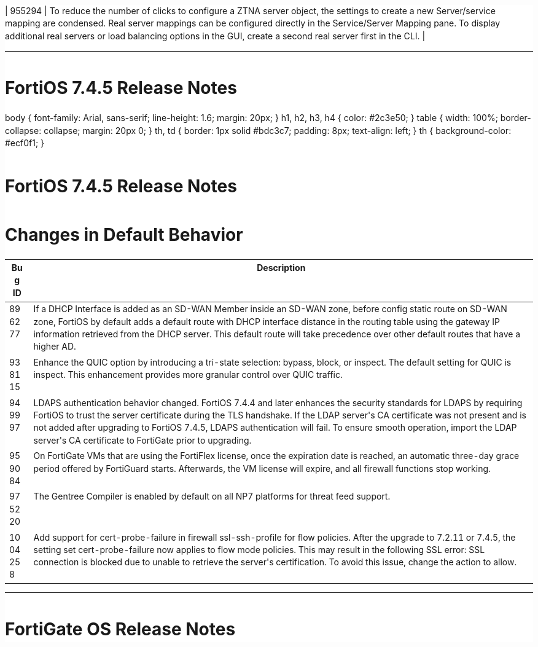 | 955294 | To reduce the number of clicks to configure a ZTNA server object, the settings to create a new Server/service mapping are condensed. Real server mappings can be configured directly in the Service/Server Mapping pane. To display additional real servers or load balancing options in the GUI, create a second real server first in the CLI.                                                                                                                                                                                                                                                                         |

---
# FortiOS 7.4.5 Release Notes

body {
font-family: Arial, sans-serif;
line-height: 1.6;
margin: 20px;
}
h1, h2, h3, h4 {
color: #2c3e50;
}
table {
width: 100%;
border-collapse: collapse;
margin: 20px 0;
}
th, td {
border: 1px solid #bdc3c7;
padding: 8px;
text-align: left;
}
th {
background-color: #ecf0f1;
}

# FortiOS 7.4.5 Release Notes

# Changes in Default Behavior

| Bug ID  | Description                                                                                                                                                                                                                                                                                                                                                                                                                         |
| ------- | ----------------------------------------------------------------------------------------------------------------------------------------------------------------------------------------------------------------------------------------------------------------------------------------------------------------------------------------------------------------------------------------------------------------------------------- |
| 896277  | If a DHCP Interface is added as an SD-WAN Member inside an SD-WAN zone, before config static route on SD-WAN zone, FortiOS by default adds a default route with DHCP interface distance in the routing table using the gateway IP information retrieved from the DHCP server. This default route will take precedence over other default routes that have a higher AD.                                                              |
| 938115  | Enhance the QUIC option by introducing a tri-state selection: bypass, block, or inspect. The default setting for QUIC is inspect. This enhancement provides more granular control over QUIC traffic.                                                                                                                                                                                                                                |
| 949997  | LDAPS authentication behavior changed. FortiOS 7.4.4 and later enhances the security standards for LDAPS by requiring FortiOS to trust the server certificate during the TLS handshake. If the LDAP server's CA certificate was not present and is not added after upgrading to FortiOS 7.4.5, LDAPS authentication will fail. To ensure smooth operation, import the LDAP server's CA certificate to FortiGate prior to upgrading. |
| 959084  | On FortiGate VMs that are using the FortiFlex license, once the expiration date is reached, an automatic three-day grace period offered by FortiGuard starts. Afterwards, the VM license will expire, and all firewall functions stop working.                                                                                                                                                                                      |
| 975220  | The Gentree Compiler is enabled by default on all NP7 platforms for threat feed support.                                                                                                                                                                                                                                                                                                                                            |
| 1004258 | Add support for cert-probe-failure in firewall ssl-ssh-profile for flow policies. After the upgrade to 7.2.11 or 7.4.5, the setting set cert-probe-failure now applies to flow mode policies. This may result in the following SSL error: SSL connection is blocked due to unable to retrieve the server's certification. To avoid this issue, change the action to allow.                                                          |

---
# FortiGate OS Release Notes
